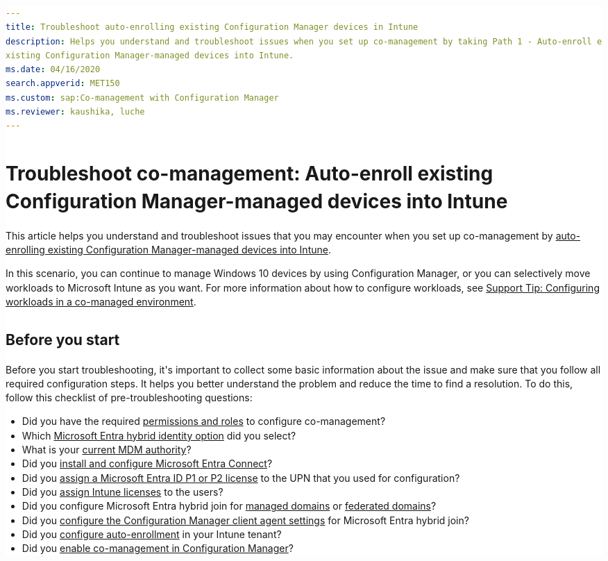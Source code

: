 ```yaml
---
title: Troubleshoot auto-enrolling existing Configuration Manager devices in Intune
description: Helps you understand and troubleshoot issues when you set up co-management by taking Path 1 - Auto-enroll existing Configuration Manager-managed devices into Intune.
ms.date: 04/16/2020
search.appverid: MET150
ms.custom: sap:Co-management with Configuration Manager
ms.reviewer: kaushika, luche
---
```

# Troubleshoot co-management: Auto-enroll existing Configuration Manager-managed devices into Intune

This article helps you understand and troubleshoot issues that you may encounter when you set up co-management by [auto-enrolling existing Configuration Manager-managed devices into Intune](/mem/configmgr/comanage/quickstart-paths#bkmk_path1).

In this scenario, you can continue to manage Windows 10 devices by using Configuration Manager, or you can selectively move workloads to Microsoft Intune as you want. For more information about how to configure workloads, see [Support Tip: Configuring workloads in a co-managed environment](https://techcommunity.microsoft.com/t5/Intune-Customer-Success/Support-Tip-Configuring-workloads-in-a-co-managed-environment/ba-p/707221).

## Before you start

Before you start troubleshooting, it's important to collect some basic information about the issue and make sure that you follow all required configuration steps. It helps you better understand the problem and reduce the time to find a resolution. To do this, follow this checklist of pre-troubleshooting questions:

- Did you have the required [permissions and roles](/mem/configmgr/comanage/overview#permissions-and-roles) to configure co-management?
- Which [Microsoft Entra hybrid identity option](/azure/active-directory/hybrid/plan-connect-user-signin#choosing-the-user-sign-in-method-for-your-organization) did you select?
- What is your [current MDM authority](/mem/intune/fundamentals/mdm-authority-set)?
- Did you [install and configure Microsoft Entra Connect](/mem/configmgr/comanage/tutorial-co-manage-clients#set-up-azure-ad-connect)?
- Did you [assign a Microsoft Entra ID P1 or P2 license](/azure/active-directory/fundamentals/license-users-groups) to the UPN that you used for configuration?
- Did you [assign Intune licenses](/mem/intune/fundamentals/licenses-assign) to the users?
- Did you configure Microsoft Entra hybrid join for [managed domains](/azure/active-directory/devices/hybrid-azuread-join-managed-domains) or [federated domains](/azure/active-directory/devices/hybrid-azuread-join-federated-domains)?
- Did you [configure the Configuration Manager client agent settings](/mem/configmgr/comanage/tutorial-co-manage-clients#configure-client-settings-to-direct-clients-to-register-with-azure-ad) for Microsoft Entra hybrid join?
- Did you [configure auto-enrollment](/mem/configmgr/comanage/tutorial-co-manage-clients#configure-auto-enrollment-of-devices-to-intune) in your Intune tenant?
- Did you [enable co-management in Configuration Manager](/mem/configmgr/comanage/tutorial-co-manage-clients#enable-co-management-in-configuration-manager)?
